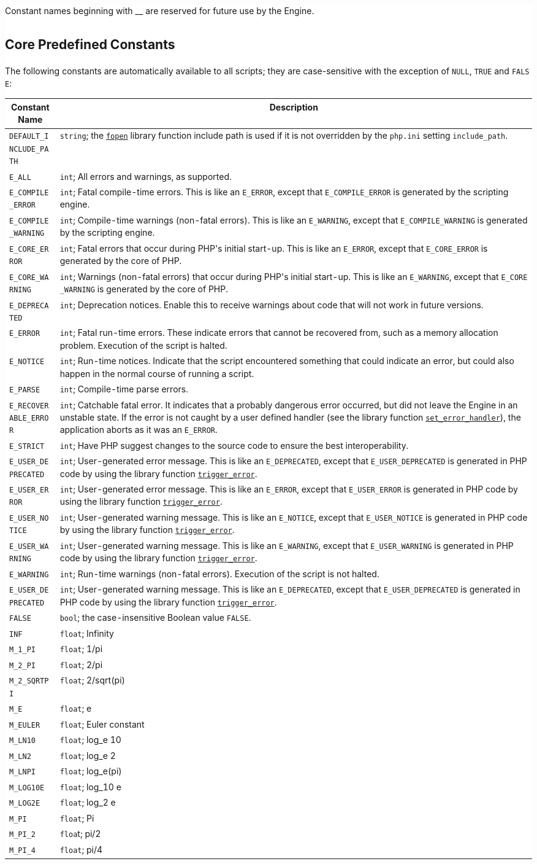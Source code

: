 Constant names beginning with __ are reserved for future use by the Engine.

## Core Predefined Constants

The following constants are automatically available to all scripts; they are case-sensitive with the exception of `NULL`, `TRUE` and `FALSE`:

Constant Name | Description
-------------   | -----------
`DEFAULT_INCLUDE_PATH` |  `string`; the [`fopen`](http://www.php.net/fopen) library function include path is used if it is not overridden by the `php.ini` setting `include_path`.
`E_ALL` | `int`; All errors and warnings, as supported.
`E_COMPILE_ERROR` | `int`; Fatal compile-time errors. This is like an `E_ERROR`, except that `E_COMPILE_ERROR` is generated by the scripting engine.
`E_COMPILE_WARNING` | `int`; Compile-time warnings (non-fatal errors). This is like an `E_WARNING`, except that `E_COMPILE_WARNING` is generated by the scripting engine.
`E_CORE_ERROR` |  `int`; Fatal errors that occur during PHP's initial start-up. This is like an `E_ERROR`, except that `E_CORE_ERROR` is generated by the core of PHP.
`E_CORE_WARNING` |  `int`; Warnings (non-fatal errors) that occur during PHP's initial start-up. This is like an `E_WARNING`, except that `E_CORE_WARNING` is generated by the core of PHP.
`E_DEPRECATED` |  `int`; Deprecation notices. Enable this to receive warnings about code that will not work in future versions.
`E_ERROR` | `int`; Fatal run-time errors. These indicate errors that cannot be recovered from, such as a memory allocation problem. Execution of the script is halted.
`E_NOTICE` | `int`; Run-time notices. Indicate that the script encountered something that could indicate an error, but could also happen in the normal course of running a script.
`E_PARSE` | `int`; Compile-time parse errors.
`E_RECOVERABLE_ERROR` | `int`; Catchable fatal error. It indicates that a probably dangerous error occurred, but did not leave the Engine in an unstable state. If the error is not caught by a user defined handler (see the library function [`set_error_handler`](http://www.php.net/set_error_handler)), the application aborts as it was an `E_ERROR`.
`E_STRICT` |  `int`; Have PHP suggest changes to the source code to ensure the best interoperability.
`E_USER_DEPRECATED` | `int`; User-generated error message. This is like an `E_DEPRECATED`, except that `E_USER_DEPRECATED` is generated in PHP code by using the library function [`trigger_error`](http://www.php.net/trigger_error).
`E_USER_ERROR` |  `int`; User-generated error message. This is like an `E_ERROR`, except that `E_USER_ERROR` is generated in PHP code by using the library function [`trigger_error`](http://www.php.net/trigger_error).
`E_USER_NOTICE` | `int`; User-generated warning message. This is like an `E_NOTICE`, except that `E_USER_NOTICE` is generated in PHP code by using the library function [`trigger_error`](http://www.php.net/trigger_error).
`E_USER_WARNING` |  `int`; User-generated warning message. This is like an `E_WARNING`, except that  `E_USER_WARNING` is generated in PHP code by using the library function [`trigger_error`](http://www.php.net/trigger_error).
`E_WARNING` | `int`; Run-time warnings (non-fatal errors). Execution of the script is not halted.
`E_USER_DEPRECATED` | `int`; User-generated warning message. This is like an `E_DEPRECATED`, except that `E_USER_DEPRECATED` is generated in PHP code by using the library function [`trigger_error`](http://www.php.net/trigger_error).
`FALSE` |   `bool`; the case-insensitive Boolean value `FALSE`.
`INF` | `float`; Infinity
`M_1_PI` |  `float`; 1/pi
`M_2_PI` |  `float`; 2/pi
`M_2_SQRTPI` |  `float`; 2/sqrt(pi)
`M_E` | `float`; e
`M_EULER` | `float`; Euler constant
`M_LN10` |  `float`; log_e 10
`M_LN2` | `float`; log_e 2
`M_LNPI` |  `float`; log_e(pi)
`M_LOG10E` |  `float`; log_10 e
`M_LOG2E` | `float`; log_2 e
`M_PI` |  `float`; Pi
`M_PI_2` |  `floa`t; pi/2
`M_PI_4` |  `float`; pi/4